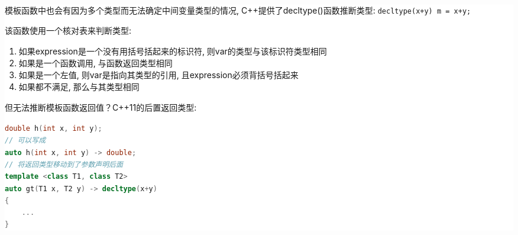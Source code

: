 模板函数中也会有因为多个类型而无法确定中间变量类型的情况, C++提供了decltype()函数推断类型:
`decltype(x+y) m = x+y;` 

该函数使用一个核对表来判断类型:

1. 如果expression是一个没有用括号括起来的标识符, 则var的类型与该标识符类型相同  
2. 如果是一个函数调用, 与函数返回类型相同  
3. 如果是一个左值, 则var是指向其类型的引用, 且expression必须背括号括起来  
4. 如果都不满足, 那么与其类型相同  

但无法推断模板函数返回值？C++11的后置返回类型:

```cpp
double h(int x, int y); 
// 可以写成
auto h(int x, int y) -> double;
// 将返回类型移动到了参数声明后面
template <class T1, class T2>
auto gt(T1 x, T2 y) -> decltype(x+y)
{
    ...
}
```


